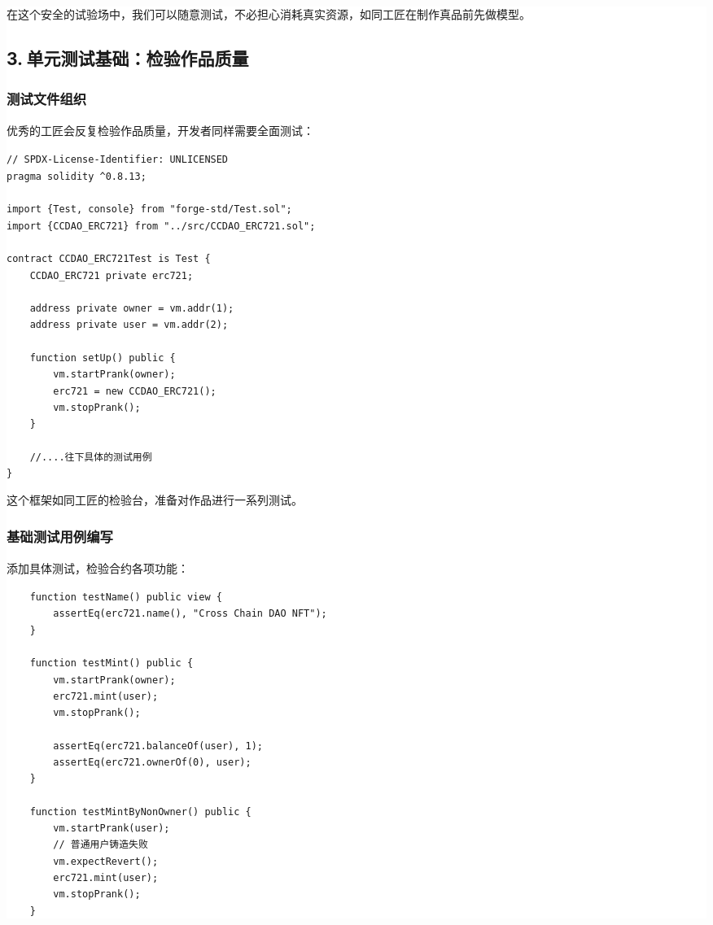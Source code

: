 在这个安全的试验场中，我们可以随意测试，不必担心消耗真实资源，如同工匠在制作真品前先做模型。

## 3. 单元测试基础：检验作品质量

### 测试文件组织

优秀的工匠会反复检验作品质量，开发者同样需要全面测试：

```solidity
// SPDX-License-Identifier: UNLICENSED
pragma solidity ^0.8.13;

import {Test, console} from "forge-std/Test.sol";
import {CCDAO_ERC721} from "../src/CCDAO_ERC721.sol";

contract CCDAO_ERC721Test is Test {
    CCDAO_ERC721 private erc721;

    address private owner = vm.addr(1);
    address private user = vm.addr(2);

    function setUp() public {
        vm.startPrank(owner);
        erc721 = new CCDAO_ERC721();
        vm.stopPrank();
    }

    //....往下具体的测试用例
}
```

这个框架如同工匠的检验台，准备对作品进行一系列测试。

### 基础测试用例编写

添加具体测试，检验合约各项功能：

```solidity
    function testName() public view {
        assertEq(erc721.name(), "Cross Chain DAO NFT");
    }

    function testMint() public {
        vm.startPrank(owner);
        erc721.mint(user);
        vm.stopPrank();

        assertEq(erc721.balanceOf(user), 1);
        assertEq(erc721.ownerOf(0), user);
    }

    function testMintByNonOwner() public {
        vm.startPrank(user);
        // 普通用户铸造失败
        vm.expectRevert();
        erc721.mint(user);
        vm.stopPrank();
    }
```
